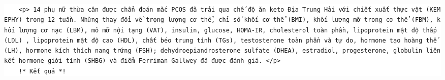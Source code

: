         <p> 14 phụ nữ thừa cân được chẩn đoán mắc PCOS đã trải qua chế độ ăn keto Địa Trung Hải với chiết xuất thực vật (KEMEPHY) trong 12 tuần. Những thay đổi về trọng lượng cơ thể, chỉ số khối cơ thể (BMI), khối lượng mỡ trong cơ thể (FBM), khối lượng cơ nạc (LBM), mô mỡ nội tạng (VAT), insulin, glucose, HOMA-IR, cholesterol toàn phần, lipoprotein mật độ thấp (LDL) , lipoprotein mật độ cao (HDL), chất béo trung tính (TGs), testosterone toàn phần và tự do, hormone tạo hoàng thể (LH), hormone kích thích nang trứng (FSH); dehydroepiandrosterone sulfate (DHEA), estradiol, progesterone, globulin liên kết hormone giới tính (SHBG) và điểm Ferriman Gallwey đã được đánh giá. </p>
        !* Kết quả *!
